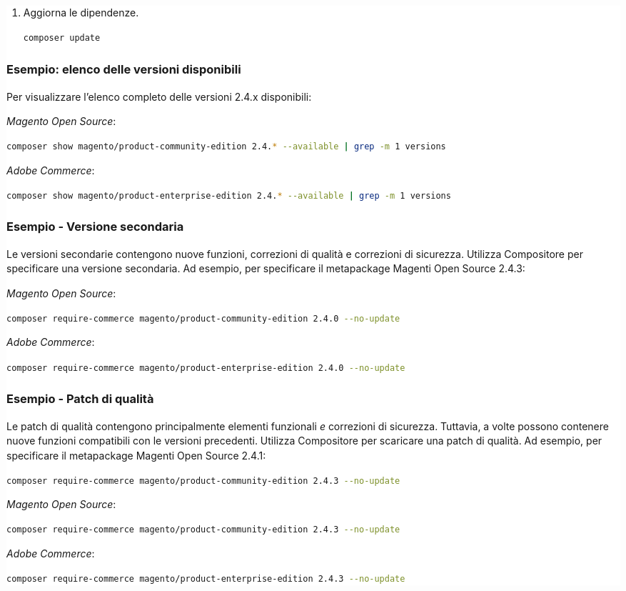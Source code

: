 1. Aggiorna le dipendenze.

   ```bash
   composer update
   ```

### Esempio: elenco delle versioni disponibili

Per visualizzare l’elenco completo delle versioni 2.4.x disponibili:

_Magento Open Source_:

```bash
composer show magento/product-community-edition 2.4.* --available | grep -m 1 versions
```

_Adobe Commerce_:

```bash
composer show magento/product-enterprise-edition 2.4.* --available | grep -m 1 versions
```

### Esempio - Versione secondaria

Le versioni secondarie contengono nuove funzioni, correzioni di qualità e correzioni di sicurezza. Utilizza Compositore per specificare una versione secondaria. Ad esempio, per specificare il metapackage Magenti Open Source 2.4.3:

_Magento Open Source_:

```bash
composer require-commerce magento/product-community-edition 2.4.0 --no-update
```

_Adobe Commerce_:

```bash
composer require-commerce magento/product-enterprise-edition 2.4.0 --no-update
```

### Esempio - Patch di qualità

Le patch di qualità contengono principalmente elementi funzionali _e_ correzioni di sicurezza. Tuttavia, a volte possono contenere nuove funzioni compatibili con le versioni precedenti. Utilizza Compositore per scaricare una patch di qualità. Ad esempio, per specificare il metapackage Magenti Open Source 2.4.1:

```bash
composer require-commerce magento/product-community-edition 2.4.3 --no-update
```

_Magento Open Source_:

```bash
composer require-commerce magento/product-community-edition 2.4.3 --no-update
```

_Adobe Commerce_:

```bash
composer require-commerce magento/product-enterprise-edition 2.4.3 --no-update
```
